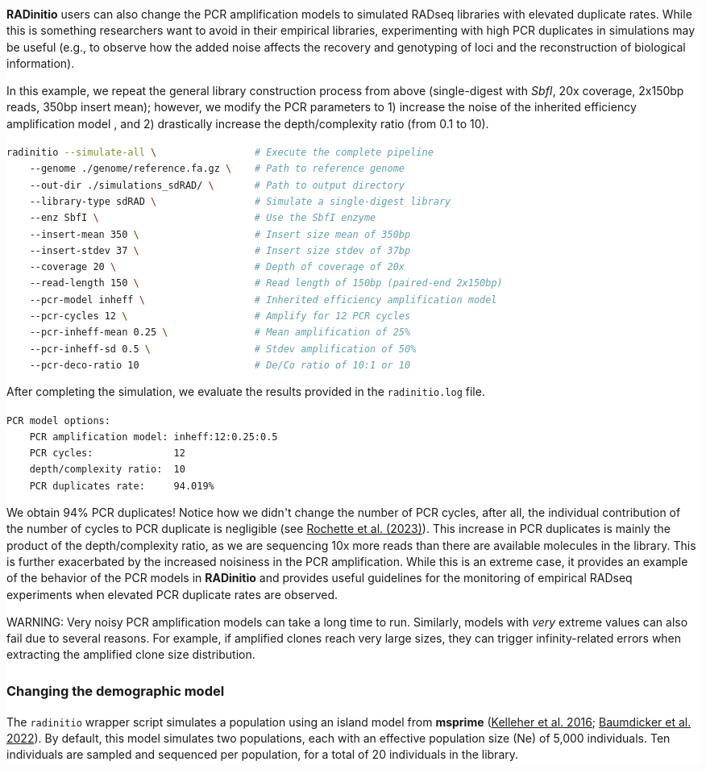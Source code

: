 **RADinitio** users can also change the PCR amplification models to simulated RADseq libraries with elevated duplicate rates. While this is something researchers want to avoid in their empirical libraries, experimenting with high PCR duplicates in simulations may be useful (e.g., to observe how the added noise affects the recovery and genotyping of loci and the reconstruction of biological information).

In this example, we repeat the general library construction process from above (single-digest with *SbfI*, 20x coverage, 2x150bp reads, 350bp insert mean); however, we modify the PCR parameters to 1) increase the noise of the inherited efficiency amplification model , and 2) drastically increase the depth/complexity ratio (from 0.1 to 10).

```sh
radinitio --simulate-all \                 # Execute the complete pipeline
    --genome ./genome/reference.fa.gz \    # Path to reference genome
    --out-dir ./simulations_sdRAD/ \       # Path to output directory
    --library-type sdRAD \                 # Simulate a single-digest library
    --enz SbfI \                           # Use the SbfI enzyme
    --insert-mean 350 \                    # Insert size mean of 350bp
    --insert-stdev 37 \                    # Insert size stdev of 37bp
    --coverage 20 \                        # Depth of coverage of 20x
    --read-length 150 \                    # Read length of 150bp (paired-end 2x150bp)
    --pcr-model inheff \                   # Inherited efficiency amplification model
    --pcr-cycles 12 \                      # Amplify for 12 PCR cycles
    --pcr-inheff-mean 0.25 \               # Mean amplification of 25%
    --pcr-inheff-sd 0.5 \                  # Stdev amplification of 50%
    --pcr-deco-ratio 10                    # De/Co ratio of 10:1 or 10
```

After completing the simulation, we evaluate the results provided in the `radinitio.log` file.

```sh
PCR model options:
    PCR amplification model: inheff:12:0.25:0.5
    PCR cycles:              12
    depth/complexity ratio:  10
    PCR duplicates rate:     94.019%
```

We obtain 94% PCR duplicates! Notice how we didn't change the number of PCR cycles, after all, the individual contribution of the number of cycles to PCR duplicate is negligible (see [Rochette et al. (2023)](https://doi.org/10.1111/1755-0998.13800)). This increase in PCR duplicates is mainly the product of the depth/complexity ratio, as we are sequencing 10x more reads than there are available molecules in the library. This is further exacerbated by the increased noisiness in the PCR amplification. While this is an extreme case, it provides an example of the behavior of the PCR models in **RADinitio** and provides useful guidelines for the monitoring of empirical RADseq experiments when elevated PCR duplicate rates are observed.

WARNING: Very noisy PCR amplification models can take a long time to run. Similarly, models with *very* extreme values can also fail due to several reasons. For example, if amplified clones reach very large sizes, they can trigger infinity-related errors when extracting the amplified clone size distribution.

### Changing the demographic model

The `radinitio` wrapper script simulates a population using an island model from **msprime** ([Kelleher et al. 2016](http://journals.plos.org/ploscompbiol/article?id=10.1371/journal.pcbi.1004842/); [Baumdicker et al. 2022](https://doi.org/10.1093/genetics/iyab229)). By default, this model simulates two populations, each with an effective population size (Ne) of 5,000 individuals. Ten individuals are sampled and sequenced per population, for a total of 20 individuals in the library.
